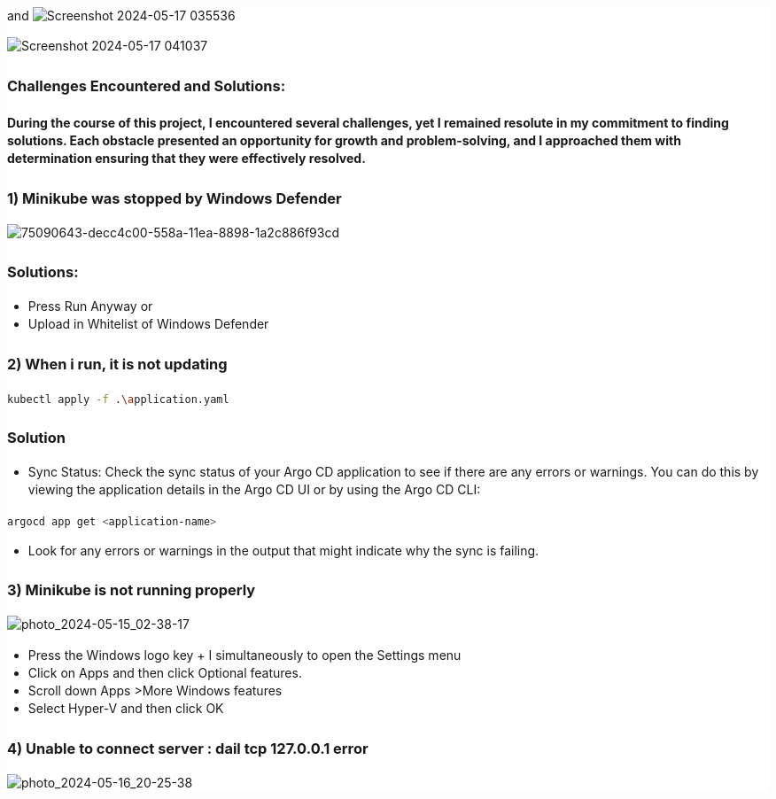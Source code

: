 and 
![Screenshot 2024-05-17 035536](https://github.com/suhaspete/sample-app/assets/99081809/cea73400-28d6-4089-b2d2-a0061b88e763)

![Screenshot 2024-05-17 041037](https://github.com/suhaspete/sample-app/assets/99081809/0de0e062-f124-495d-888c-fa1dae7a80ff)




### Challenges Encountered and Solutions:

#### During the course of this project, I encountered several challenges, yet I remained resolute in my commitment to finding solutions. Each obstacle presented an opportunity for growth and problem-solving, and I approached them with determination ensuring that they were effectively resolved.


### 1) Minikube was stopped by Windows Defender


![75090643-decc4c00-558a-11ea-8898-1a2c886f93cd](https://github.com/suhaspete/sample-app/assets/99081809/546dad6e-3242-4aba-9060-8709fc2f43f4)

### Solutions: 
- Press Run Anyway or
- Upload in Whitelist of Windows Defender

### 2) When i run, it is not updating 
```bash
kubectl apply -f .\application.yaml
```

### Solution 
- Sync Status: Check the sync status of your Argo CD application to see if there are any errors or warnings. You can do this by viewing the application details in the Argo CD UI or by using the Argo CD CLI:
```bash
argocd app get <application-name>
```
- Look for any errors or warnings in the output that might indicate why the sync is failing.

### 3) Minikube is not running properly

![photo_2024-05-15_02-38-17](https://github.com/suhaspete/sample-app/assets/99081809/286c9f2a-763f-47ff-b725-9053b9c73146)

- Press the Windows logo key + I simultaneously to open the Settings menu
- Click on Apps and then click Optional features.
- Scroll down Apps >More Windows features
- Select Hyper-V and then click OK


### 4)  Unable to connect server : dail tcp 127.0.0.1 error
![photo_2024-05-16_20-25-38](https://github.com/suhaspete/sample-app/assets/99081809/0fe9b64c-1574-40a2-84dd-bff4cae23372)
